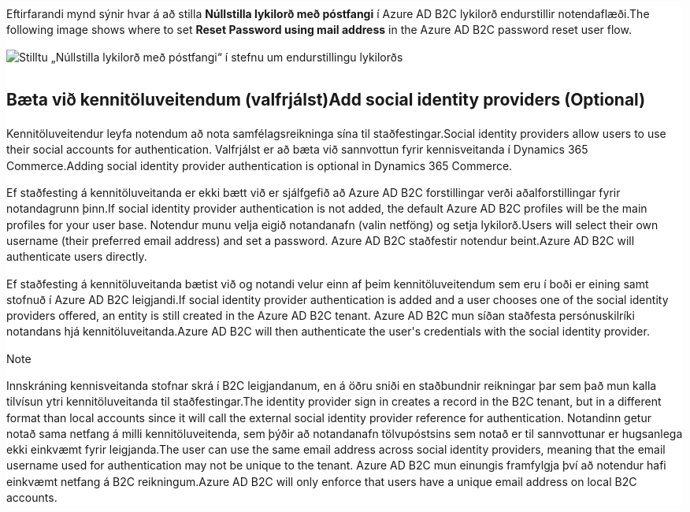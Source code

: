 <span data-ttu-id="d520f-225">Eftirfarandi mynd sýnir hvar á að stilla **Núllstilla lykilorð með póstfangi** í Azure AD B2C lykilorð endurstillir notendaflæði.</span><span class="sxs-lookup"><span data-stu-id="d520f-225">The following image shows where to set **Reset Password using mail address** in the Azure AD B2C password reset user flow.</span></span>

![Stilltu „Núllstilla lykilorð með póstfangi“ í stefnu um endurstillingu lykilorðs](./media/B2CImage_13.png)

## <a name="add-social-identity-providers-optional"></a><span data-ttu-id="d520f-227">Bæta við kennitöluveitendum (valfrjálst)</span><span class="sxs-lookup"><span data-stu-id="d520f-227">Add social identity providers (Optional)</span></span>

<span data-ttu-id="d520f-228">Kennitöluveitendur leyfa notendum að nota samfélagsreikninga sína til staðfestingar.</span><span class="sxs-lookup"><span data-stu-id="d520f-228">Social identity providers allow users to use their social accounts for authentication.</span></span> <span data-ttu-id="d520f-229">Valfrjálst er að bæta við sannvottun fyrir kennisveitanda í Dynamics 365 Commerce.</span><span class="sxs-lookup"><span data-stu-id="d520f-229">Adding social identity provider authentication is optional in Dynamics 365 Commerce.</span></span> 

<span data-ttu-id="d520f-230">Ef staðfesting á kennitöluveitanda er ekki bætt við er sjálfgefið að Azure AD B2C forstillingar verði aðalforstillingar fyrir notandagrunn þinn.</span><span class="sxs-lookup"><span data-stu-id="d520f-230">If social identity provider authentication is not added, the default Azure AD B2C profiles will be the main profiles for your user base.</span></span> <span data-ttu-id="d520f-231">Notendur munu velja eigið notandanafn (valin netföng) og setja lykilorð.</span><span class="sxs-lookup"><span data-stu-id="d520f-231">Users will select their own username (their preferred email address) and set a password.</span></span> <span data-ttu-id="d520f-232">Azure AD B2C staðfestir notendur beint.</span><span class="sxs-lookup"><span data-stu-id="d520f-232">Azure AD B2C will authenticate users directly.</span></span> 

<span data-ttu-id="d520f-233">Ef staðfesting á kennitöluveitanda bætist við og notandi velur einn af þeim kennitöluveitendum sem eru í boði er eining samt stofnuð í Azure AD B2C leigjandi.</span><span class="sxs-lookup"><span data-stu-id="d520f-233">If social identity provider authentication is added and a user chooses one of the social identity providers offered, an entity is still created in the Azure AD B2C tenant.</span></span> <span data-ttu-id="d520f-234">Azure AD B2C mun síðan staðfesta persónuskilríki notandans hjá kennitöluveitanda.</span><span class="sxs-lookup"><span data-stu-id="d520f-234">Azure AD B2C will then authenticate the user's credentials with the social identity provider.</span></span>

> [!NOTE]
> <span data-ttu-id="d520f-235">Innskráning kennisveitanda stofnar skrá í B2C leigjandanum, en á öðru sniði en staðbundnir reikningar þar sem það mun kalla tilvísun ytri kennitöluveitanda til staðfestingar.</span><span class="sxs-lookup"><span data-stu-id="d520f-235">The identity provider sign in creates a record in the B2C tenant, but in a different format than local accounts since it will call the external social identity provider reference for authentication.</span></span> <span data-ttu-id="d520f-236">Notandinn getur notað sama netfang á milli kennitöluveitenda, sem þýðir að notandanafn tölvupóstsins sem notað er til sannvottunar er hugsanlega ekki einkvæmt fyrir leigjanda.</span><span class="sxs-lookup"><span data-stu-id="d520f-236">The user can use the same email address across social identity providers, meaning that the email username used for authentication may not be unique to the tenant.</span></span> <span data-ttu-id="d520f-237">Azure AD B2C mun einungis framfylgja því að notendur hafi einkvæmt netfang á B2C reikningum.</span><span class="sxs-lookup"><span data-stu-id="d520f-237">Azure AD B2C will only enforce that users have a unique email address on local B2C accounts.</span></span>
